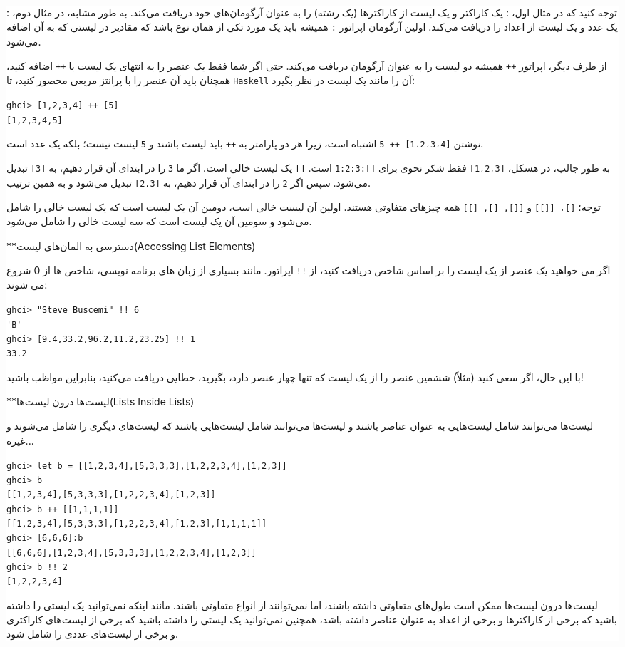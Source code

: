 توجه کنید که در مثال اول، : یک کاراکتر و یک لیست از کاراکترها (یک رشته) را به عنوان آرگومان‌های خود دریافت می‌کند. به طور مشابه، در مثال دوم، : یک عدد و یک لیست از اعداد را دریافت می‌کند. اولین آرگومان اپراتور `:` همیشه باید یک مورد تکی از همان نوع باشد که مقادیر در لیستی که به آن اضافه می‌شود.

از طرف دیگر، اپراتور `++` همیشه دو لیست را به عنوان آرگومان دریافت می‌کند. حتی اگر شما فقط یک عنصر را به انتهای یک لیست با `++` اضافه کنید، همچنان باید آن عنصر را با پرانتز مربعی محصور کنید، تا `Haskell` آن را مانند یک لیست در نظر بگیرد:

```
ghci> [1,2,3,4] ++ [5]
[1,2,3,4,5]
```

نوشتن `[1،2،3،4] ++ 5` اشتباه است، زیرا هر دو پارامتر به `++` باید لیست باشند و `5` لیست نیست؛ بلکه یک عدد است.

به طور جالب، در هسکل، `[1،2،3]` فقط شکر نحوی برای `[]:1:2:3` است. `[]` یک لیست خالی است. اگر ما `3` را در ابتدای آن قرار دهیم، به `[3]` تبدیل می‌شود. سپس اگر `2` را در ابتدای آن قرار دهیم، به `[2،3]` تبدیل می‌شود و به همین ترتیب.

توجه؛ `[]، [[]]` و `[[], [], []]` همه چیزهای متفاوتی هستند. اولین آن لیست خالی است، دومین آن یک لیست است که یک لیست خالی را شامل می‌شود و سومین آن یک لیست است که سه لیست خالی را شامل می‌شود.


**دسترسی به المان‌های لیست(Accessing List Elements)

اگر می خواهید یک عنصر از یک لیست را بر اساس شاخص دریافت کنید، از `!!` اپراتور. مانند بسیاری از زبان های برنامه نویسی، شاخص ها از 0 شروع می شوند:

```
ghci> "Steve Buscemi" !! 6
'B'
ghci> [9.4,33.2,96.2,11.2,23.25] !! 1
33.2
```

با این حال، اگر سعی کنید (مثلاً) ششمین عنصر را از یک لیست که تنها چهار عنصر دارد، بگیرید، خطایی دریافت می‌کنید، بنابراین مواظب باشید!


**لیست‌ها درون لیست‌ها(Lists Inside Lists)

لیست‌ها می‌توانند شامل لیست‌هایی به عنوان عناصر باشند و لیست‌ها می‌توانند شامل لیست‌هایی باشند که لیست‌های دیگری را شامل می‌شوند و غیره... 

```
ghci> let b = [[1,2,3,4],[5,3,3,3],[1,2,2,3,4],[1,2,3]]
ghci> b
[[1,2,3,4],[5,3,3,3],[1,2,2,3,4],[1,2,3]]
ghci> b ++ [[1,1,1,1]]
[[1,2,3,4],[5,3,3,3],[1,2,2,3,4],[1,2,3],[1,1,1,1]]
ghci> [6,6,6]:b
[[6,6,6],[1,2,3,4],[5,3,3,3],[1,2,2,3,4],[1,2,3]]
ghci> b !! 2
[1,2,2,3,4]
```

لیست‌ها درون لیست‌ها ممکن است طول‌های متفاوتی داشته باشند، اما نمی‌توانند از انواع متفاوتی باشند. مانند اینکه نمی‌توانید یک لیستی را داشته باشید که برخی از کاراکترها و برخی از اعداد به عنوان عناصر داشته باشد، همچنین نمی‌توانید یک لیستی را داشته باشید که برخی از لیست‌های کاراکتری و برخی از لیست‌های عددی را شامل شود.
